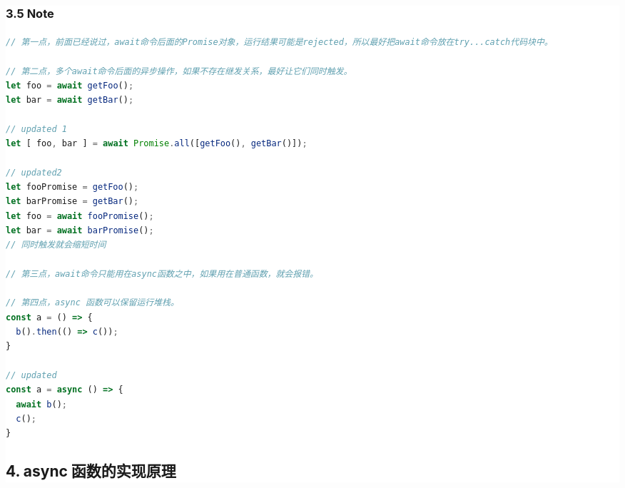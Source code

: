 ### 3.5 Note
```js
// 第一点，前面已经说过，await命令后面的Promise对象，运行结果可能是rejected，所以最好把await命令放在try...catch代码块中。

// 第二点，多个await命令后面的异步操作，如果不存在继发关系，最好让它们同时触发。
let foo = await getFoo();
let bar = await getBar();

// updated 1
let [ foo, bar ] = await Promise.all([getFoo(), getBar()]);

// updated2
let fooPromise = getFoo();
let barPromise = getBar();
let foo = await fooPromise();
let bar = await barPromise();
// 同时触发就会缩短时间

// 第三点，await命令只能用在async函数之中，如果用在普通函数，就会报错。

// 第四点，async 函数可以保留运行堆栈。
const a = () => {
  b().then(() => c());
}

// updated
const a = async () => {
  await b();
  c();
}
```

## 4. async 函数的实现原理


